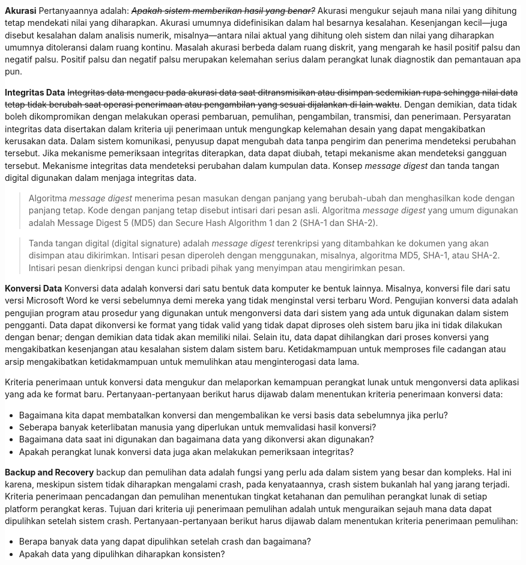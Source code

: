 **Akurasi** Pertanyaannya adalah: ~~_Apakah sistem memberikan hasil yang benar?_~~ Akurasi mengukur sejauh mana nilai yang dihitung tetap mendekati nilai yang diharapkan. Akurasi umumnya didefinisikan dalam hal besarnya kesalahan. Kesenjangan kecil—juga disebut kesalahan dalam analisis numerik, misalnya—antara nilai aktual yang dihitung oleh sistem dan nilai yang diharapkan umumnya ditoleransi dalam ruang kontinu. Masalah akurasi berbeda dalam ruang diskrit, yang mengarah ke hasil positif palsu dan negatif palsu. Positif palsu dan negatif palsu merupakan kelemahan serius dalam perangkat lunak diagnostik dan pemantauan apa pun.

**Integritas Data** ~~Integritas data mengacu pada akurasi data saat ditransmisikan atau disimpan sedemikian rupa sehingga nilai data tetap tidak berubah saat operasi penerimaan atau pengambilan yang sesuai dijalankan di lain waktu~~. Dengan demikian, data tidak boleh dikompromikan dengan melakukan operasi pembaruan, pemulihan, pengambilan, transmisi, dan penerimaan. Persyaratan integritas data disertakan dalam kriteria uji penerimaan untuk mengungkap kelemahan desain yang dapat mengakibatkan kerusakan data. Dalam sistem komunikasi, penyusup dapat mengubah data tanpa pengirim dan penerima mendeteksi perubahan tersebut. Jika mekanisme pemeriksaan integritas diterapkan, data dapat diubah, tetapi mekanisme akan mendeteksi gangguan tersebut. Mekanisme integritas data mendeteksi perubahan dalam kumpulan data. Konsep _message digest_ dan tanda tangan digital digunakan dalam menjaga integritas data.

> Algoritma _message digest_ menerima pesan masukan dengan panjang yang berubah-ubah dan menghasilkan kode dengan panjang tetap. Kode dengan panjang tetap disebut intisari dari pesan asli. Algoritma _message digest_ yang umum digunakan adalah Message Digest 5 (MD5) dan Secure Hash Algorithm 1 dan 2 (SHA-1 dan SHA-2).

> Tanda tangan digital (digital signature) adalah _message digest_ terenkripsi yang ditambahkan ke dokumen yang akan disimpan atau dikirimkan. Intisari pesan diperoleh dengan menggunakan, misalnya, algoritma MD5, SHA-1, atau SHA-2. Intisari pesan dienkripsi dengan kunci pribadi pihak yang menyimpan atau mengirimkan pesan.

**Konversi Data** Konversi data adalah konversi dari satu bentuk data komputer ke bentuk lainnya. Misalnya, konversi file dari satu versi Microsoft Word ke versi sebelumnya demi mereka yang tidak menginstal versi terbaru Word. Pengujian konversi data adalah pengujian program atau prosedur yang digunakan untuk mengonversi data dari sistem yang ada untuk digunakan dalam sistem pengganti. Data dapat dikonversi ke format yang tidak valid yang tidak dapat diproses oleh sistem baru jika ini tidak dilakukan dengan benar; dengan demikian data tidak akan memiliki nilai. Selain itu, data dapat dihilangkan dari proses konversi yang mengakibatkan kesenjangan atau kesalahan sistem dalam sistem baru. Ketidakmampuan untuk memproses file cadangan atau arsip mengakibatkan ketidakmampuan untuk memulihkan atau menginterogasi data lama.

Kriteria penerimaan untuk konversi data mengukur dan melaporkan kemampuan perangkat lunak untuk mengonversi data aplikasi yang ada ke format baru. Pertanyaan-pertanyaan berikut harus dijawab dalam menentukan kriteria penerimaan konversi data:
* Bagaimana kita dapat membatalkan konversi dan mengembalikan ke versi basis data sebelumnya jika perlu?
* Seberapa banyak keterlibatan manusia yang diperlukan untuk memvalidasi hasil konversi?
* Bagaimana data saat ini digunakan dan bagaimana data yang dikonversi akan digunakan?
* Apakah perangkat lunak konversi data juga akan melakukan pemeriksaan integritas?

**Backup and Recovery** backup dan pemulihan data adalah fungsi yang perlu ada dalam sistem yang besar dan kompleks. Hal ini karena, meskipun sistem tidak diharapkan mengalami crash, pada kenyataannya, crash sistem bukanlah hal yang jarang terjadi. Kriteria penerimaan pencadangan dan pemulihan menentukan tingkat ketahanan dan pemulihan perangkat lunak di setiap platform perangkat keras. Tujuan dari kriteria uji penerimaan pemulihan adalah untuk menguraikan sejauh mana data dapat dipulihkan setelah sistem crash. Pertanyaan-pertanyaan berikut harus dijawab dalam menentukan kriteria penerimaan pemulihan:
* Berapa banyak data yang dapat dipulihkan setelah crash dan bagaimana?
* Apakah data yang dipulihkan diharapkan konsisten?

